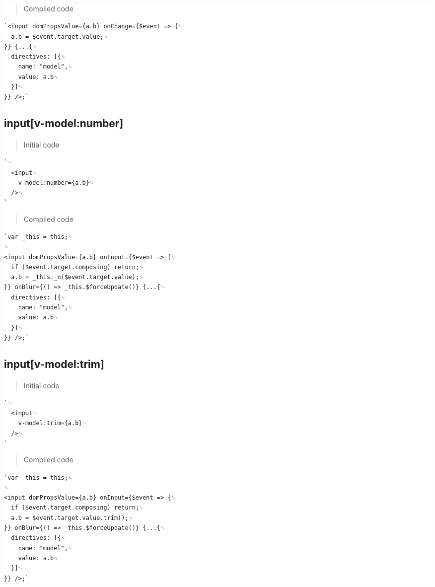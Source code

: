 > Compiled code

    `<input domPropsValue={a.b} onChange={$event => {␊
      a.b = $event.target.value;␊
    }} {...{␊
      directives: [{␊
        name: "model",␊
        value: a.b␊
      }]␊
    }} />;`

## input[v-model:number]

> Initial code

    `␊
      <input␊
        v-model:number={a.b}␊
      />␊
    `

> Compiled code

    `var _this = this;␊
    ␊
    <input domPropsValue={a.b} onInput={$event => {␊
      if ($event.target.composing) return;␊
      a.b = _this._n($event.target.value);␊
    }} onBlur={() => _this.$forceUpdate()} {...{␊
      directives: [{␊
        name: "model",␊
        value: a.b␊
      }]␊
    }} />;`

## input[v-model:trim]

> Initial code

    `␊
      <input␊
        v-model:trim={a.b}␊
      />␊
    `

> Compiled code

    `var _this = this;␊
    ␊
    <input domPropsValue={a.b} onInput={$event => {␊
      if ($event.target.composing) return;␊
      a.b = $event.target.value.trim();␊
    }} onBlur={() => _this.$forceUpdate()} {...{␊
      directives: [{␊
        name: "model",␊
        value: a.b␊
      }]␊
    }} />;`
